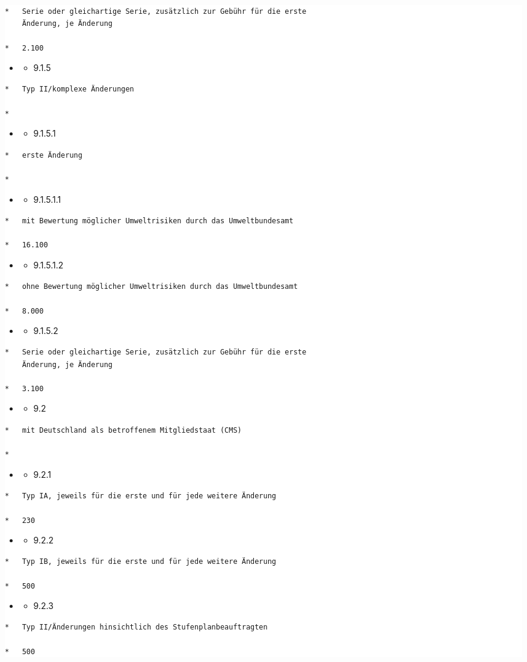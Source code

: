     *   Serie oder gleichartige Serie, zusätzlich zur Gebühr für die erste
        Änderung, je Änderung

    *   2.100


*    *   9.1.5

    *   Typ II/komplexe Änderungen

    *

*    *   9.1.5.1

    *   erste Änderung

    *

*    *   9.1.5.1.1

    *   mit Bewertung möglicher Umweltrisiken durch das Umweltbundesamt

    *   16.100


*    *   9.1.5.1.2

    *   ohne Bewertung möglicher Umweltrisiken durch das Umweltbundesamt

    *   8.000


*    *   9.1.5.2

    *   Serie oder gleichartige Serie, zusätzlich zur Gebühr für die erste
        Änderung, je Änderung

    *   3.100


*    *   9.2

    *   mit Deutschland als betroffenem Mitgliedstaat (CMS)

    *

*    *   9.2.1

    *   Typ IA, jeweils für die erste und für jede weitere Änderung

    *   230


*    *   9.2.2

    *   Typ IB, jeweils für die erste und für jede weitere Änderung

    *   500


*    *   9.2.3

    *   Typ II/Änderungen hinsichtlich des Stufenplanbeauftragten

    *   500

